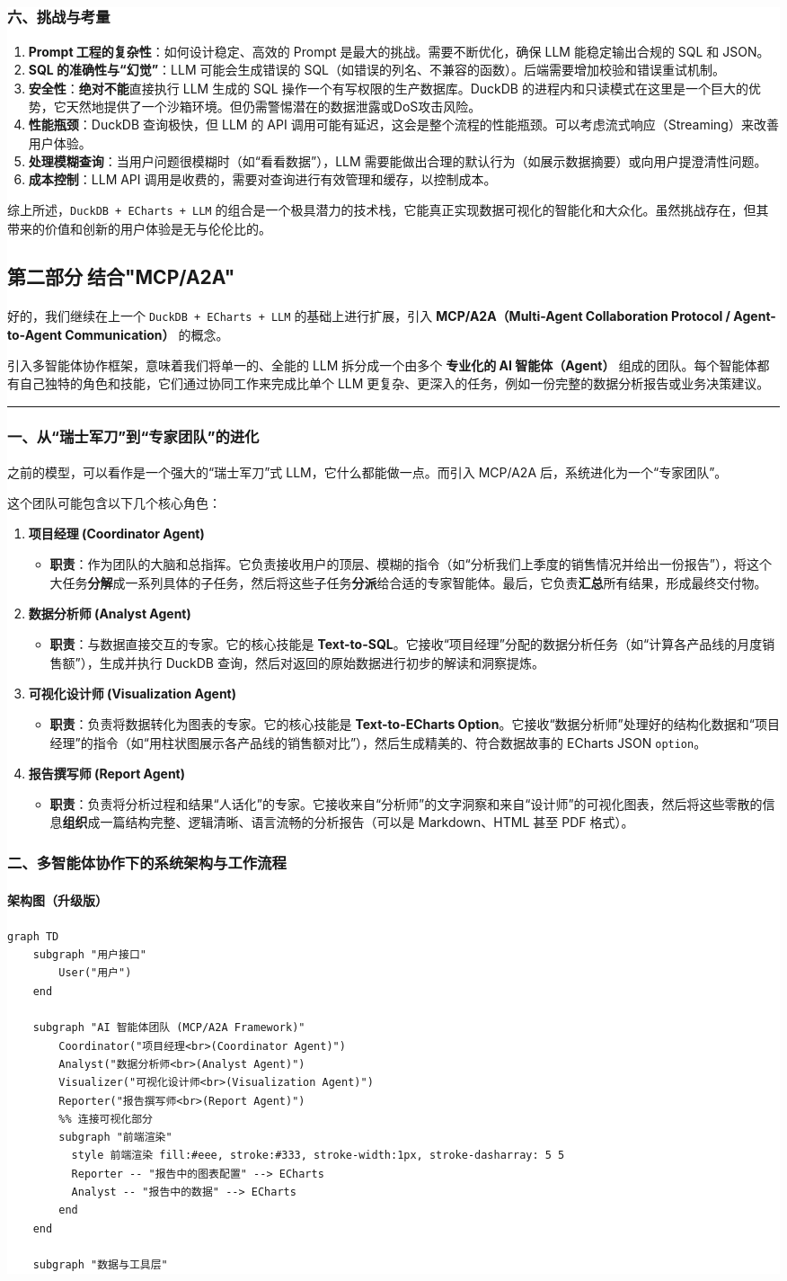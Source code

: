 ### 六、挑战与考量  
  
1.  **Prompt 工程的复杂性**：如何设计稳定、高效的 Prompt 是最大的挑战。需要不断优化，确保 LLM 能稳定输出合规的 SQL 和 JSON。  
2.  **SQL 的准确性与“幻觉”**：LLM 可能会生成错误的 SQL（如错误的列名、不兼容的函数）。后端需要增加校验和错误重试机制。  
3.  **安全性**：**绝对不能**直接执行 LLM 生成的 SQL 操作一个有写权限的生产数据库。DuckDB 的进程内和只读模式在这里是一个巨大的优势，它天然地提供了一个沙箱环境。但仍需警惕潜在的数据泄露或DoS攻击风险。  
4.  **性能瓶颈**：DuckDB 查询极快，但 LLM 的 API 调用可能有延迟，这会是整个流程的性能瓶颈。可以考虑流式响应（Streaming）来改善用户体验。  
5.  **处理模糊查询**：当用户问题很模糊时（如“看看数据”），LLM 需要能做出合理的默认行为（如展示数据摘要）或向用户提澄清性问题。  
6.  **成本控制**：LLM API 调用是收费的，需要对查询进行有效管理和缓存，以控制成本。  
  
综上所述，`DuckDB + ECharts + LLM` 的组合是一个极具潜力的技术栈，它能真正实现数据可视化的智能化和大众化。虽然挑战存在，但其带来的价值和创新的用户体验是无与伦伦比的。  
      
## 第二部分 结合"MCP/A2A" 
好的，我们继续在上一个 `DuckDB + ECharts + LLM` 的基础上进行扩展，引入 **MCP/A2A（Multi-Agent Collaboration Protocol / Agent-to-Agent Communication）** 的概念。

引入多智能体协作框架，意味着我们将单一的、全能的 LLM 拆分成一个由多个 **专业化的 AI 智能体（Agent）** 组成的团队。每个智能体都有自己独特的角色和技能，它们通过协同工作来完成比单个 LLM 更复杂、更深入的任务，例如一份完整的数据分析报告或业务决策建议。

---

### 一、从“瑞士军刀”到“专家团队”的进化

之前的模型，可以看作是一个强大的“瑞士军刀”式 LLM，它什么都能做一点。而引入 MCP/A2A 后，系统进化为一个“专家团队”。

这个团队可能包含以下几个核心角色：

1.  **项目经理 (Coordinator Agent)**
    * **职责**：作为团队的大脑和总指挥。它负责接收用户的顶层、模糊的指令（如“分析我们上季度的销售情况并给出一份报告”），将这个大任务**分解**成一系列具体的子任务，然后将这些子任务**分派**给合适的专家智能体。最后，它负责**汇总**所有结果，形成最终交付物。

2.  **数据分析师 (Analyst Agent)**
    * **职责**：与数据直接交互的专家。它的核心技能是 **Text-to-SQL**。它接收“项目经理”分配的数据分析任务（如“计算各产品线的月度销售额”），生成并执行 DuckDB 查询，然后对返回的原始数据进行初步的解读和洞察提炼。

3.  **可视化设计师 (Visualization Agent)**
    * **职责**：负责将数据转化为图表的专家。它的核心技能是 **Text-to-ECharts Option**。它接收“数据分析师”处理好的结构化数据和“项目经理”的指令（如“用柱状图展示各产品线的销售额对比”），然后生成精美的、符合数据故事的 ECharts JSON `option`。

4.  **报告撰写师 (Report Agent)**
    * **职责**：负责将分析过程和结果“人话化”的专家。它接收来自“分析师”的文字洞察和来自“设计师”的可视化图表，然后将这些零散的信息**组织**成一篇结构完整、逻辑清晰、语言流畅的分析报告（可以是 Markdown、HTML 甚至 PDF 格式）。

### 二、多智能体协作下的系统架构与工作流程

#### 架构图（升级版）

```mermaid
graph TD
    subgraph "用户接口"
        User("用户")
    end

    subgraph "AI 智能体团队 (MCP/A2A Framework)"
        Coordinator("项目经理<br>(Coordinator Agent)")
        Analyst("数据分析师<br>(Analyst Agent)")
        Visualizer("可视化设计师<br>(Visualization Agent)")
        Reporter("报告撰写师<br>(Report Agent)")
        %% 连接可视化部分
        subgraph "前端渲染"
          style 前端渲染 fill:#eee, stroke:#333, stroke-width:1px, stroke-dasharray: 5 5
          Reporter -- "报告中的图表配置" --> ECharts
          Analyst -- "报告中的数据" --> ECharts
        end
    end
    
    subgraph "数据与工具层"
```